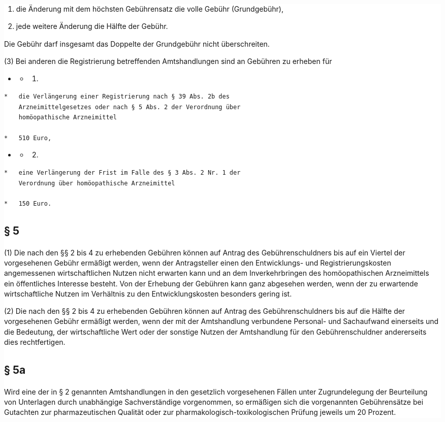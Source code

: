1.  die Änderung mit dem höchsten Gebührensatz die volle Gebühr
    (Grundgebühr),


2.  jede weitere Änderung die Hälfte der Gebühr.



Die Gebühr darf insgesamt das Doppelte der Grundgebühr nicht
überschreiten.

(3) Bei anderen die Registrierung betreffenden Amtshandlungen sind an
Gebühren zu erheben für

*    *   1.

    *   die Verlängerung einer Registrierung nach § 39 Abs. 2b des
        Arzneimittelgesetzes oder nach § 5 Abs. 2 der Verordnung über
        homöopathische Arzneimittel

    *   510 Euro,


*    *   2.

    *   eine Verlängerung der Frist im Falle des § 3 Abs. 2 Nr. 1 der
        Verordnung über homöopathische Arzneimittel

    *   150 Euro.





## § 5

(1) Die nach den §§ 2 bis 4 zu erhebenden Gebühren können auf Antrag
des Gebührenschuldners bis auf ein Viertel der vorgesehenen Gebühr
ermäßigt werden, wenn der Antragsteller einen den Entwicklungs- und
Registrierungskosten angemessenen wirtschaftlichen Nutzen nicht
erwarten kann und an dem Inverkehrbringen des homöopathischen
Arzneimittels ein öffentliches Interesse besteht. Von der Erhebung der
Gebühren kann ganz abgesehen werden, wenn der zu erwartende
wirtschaftliche Nutzen im Verhältnis zu den Entwicklungskosten
besonders gering ist.

(2) Die nach den §§ 2 bis 4 zu erhebenden Gebühren können auf Antrag
des Gebührenschuldners bis auf die Hälfte der vorgesehenen Gebühr
ermäßigt werden, wenn der mit der Amtshandlung verbundene Personal-
und Sachaufwand einerseits und die Bedeutung, der wirtschaftliche Wert
oder der sonstige Nutzen der Amtshandlung für den Gebührenschuldner
andererseits dies rechtfertigen.


## § 5a

Wird eine der in § 2 genannten Amtshandlungen in den gesetzlich
vorgesehenen Fällen unter Zugrundelegung der Beurteilung von
Unterlagen durch unabhängige Sachverständige vorgenommen, so ermäßigen
sich die vorgenannten Gebührensätze bei Gutachten zur pharmazeutischen
Qualität oder zur pharmakologisch-toxikologischen Prüfung jeweils um
20 Prozent.

